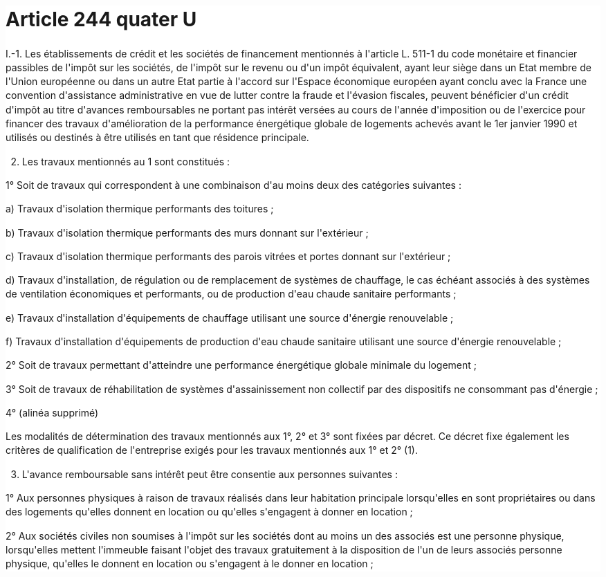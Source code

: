 # Article 244 quater U

I.-1. Les établissements de crédit et les sociétés de financement mentionnés à l'article L. 511-1 du code monétaire et
financier passibles de l'impôt sur les sociétés, de l'impôt sur le revenu ou d'un impôt équivalent, ayant leur siège dans un
Etat membre de l'Union européenne ou dans un autre Etat partie à l'accord sur l'Espace économique européen ayant conclu avec
la France une convention d'assistance administrative en vue de lutter contre la fraude et l'évasion fiscales, peuvent
bénéficier d'un crédit d'impôt au titre d'avances remboursables ne portant pas intérêt versées au cours de l'année
d'imposition ou de l'exercice pour financer des travaux d'amélioration de la performance énergétique globale de logements
achevés avant le 1er janvier 1990 et utilisés ou destinés à être utilisés en tant que résidence principale. 

2. Les travaux mentionnés au 1 sont constitués : 

1° Soit de travaux qui correspondent à une combinaison d'au moins deux des catégories suivantes : 

a) Travaux d'isolation thermique performants des toitures ; 

b) Travaux d'isolation thermique performants des murs donnant sur l'extérieur ; 

c) Travaux d'isolation thermique performants des parois vitrées et portes donnant sur l'extérieur ; 

d) Travaux d'installation, de régulation ou de remplacement de systèmes de chauffage, le cas échéant associés à des systèmes
de ventilation économiques et performants, ou de production d'eau chaude sanitaire performants ; 

e) Travaux d'installation d'équipements de chauffage utilisant une source d'énergie renouvelable ; 

f) Travaux d'installation d'équipements de production d'eau chaude sanitaire utilisant une source d'énergie renouvelable ; 

2° Soit de travaux permettant d'atteindre une performance énergétique globale minimale du logement ; 

3° Soit de travaux de réhabilitation de systèmes d'assainissement non collectif par des dispositifs ne consommant pas
d'énergie ; 

4° (alinéa supprimé) 

Les modalités de détermination des travaux mentionnés aux 1°, 2° et 3° sont fixées par décret. Ce décret fixe également les
critères de qualification de l'entreprise exigés pour les travaux mentionnés aux 1° et 2° (1). 

3. L'avance remboursable sans intérêt peut être consentie aux personnes suivantes : 

1° Aux personnes physiques à raison de travaux réalisés dans leur habitation principale lorsqu'elles en sont propriétaires ou
dans des logements qu'elles donnent en location ou qu'elles s'engagent à donner en location ; 

2° Aux sociétés civiles non soumises à l'impôt sur les sociétés dont au moins un des associés est une personne physique,
lorsqu'elles mettent l'immeuble faisant l'objet des travaux gratuitement à la disposition de l'un de leurs associés personne
physique, qu'elles le donnent en location ou s'engagent à le donner en location ; 
